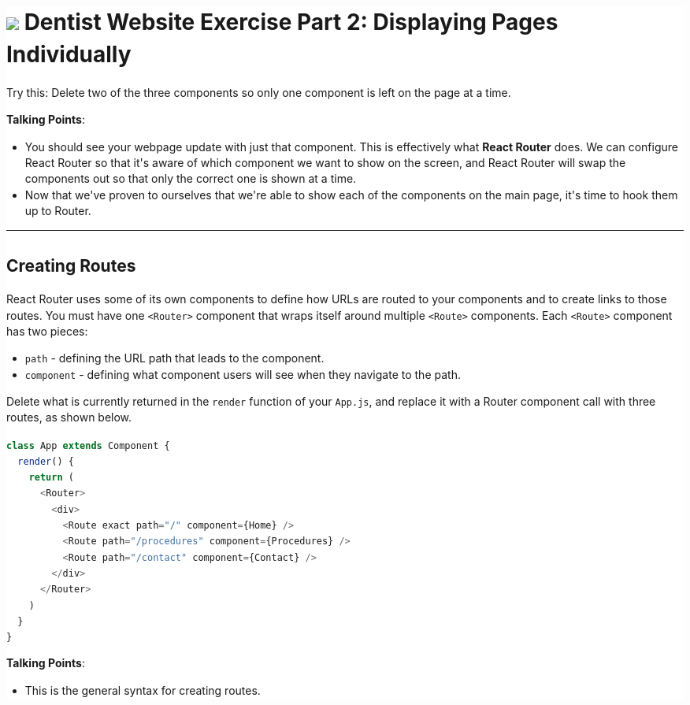 # ![](https://ga-dash.s3.amazonaws.com/production/assets/logo-9f88ae6c9c3871690e33280fcf557f33.png)  Dentist Website Exercise Part 2: Displaying Pages Individually


Try this: Delete two of the three components so only one component is left
on the page at a time. 

<aside class="notes">

**Talking Points**:
* You should see your webpage update with just that
component. This is effectively what **React Router** does. We can configure React Router
so that it's aware of which component we want to show on the screen, and React
Router will swap the components out so that only the correct one is shown at a time.
* Now that we've proven to ourselves that we're able to show each of the
components on the main page, it's time to hook them up to Router.

</aside>

---

## Creating Routes

React Router uses some of its own components to define how URLs are routed
to your components and to create links to those routes. You must have one `<Router>`
component that wraps itself around multiple `<Route>` components. Each `<Route>`
component has two pieces:
- `path` - defining the URL path that leads to the component.
- `component` - defining
what component users will see when they navigate to the path.

Delete what is currently returned in the `render` function of your `App.js`, and replace it with a Router component call with three routes, as shown below.

```js
class App extends Component {
  render() {
    return (
      <Router>
        <div>
          <Route exact path="/" component={Home} />
          <Route path="/procedures" component={Procedures} />
          <Route path="/contact" component={Contact} />
        </div>
      </Router>
    )
  }
}
```

<aside class="notes">

**Talking Points**:
* This is the general syntax for creating routes. 
